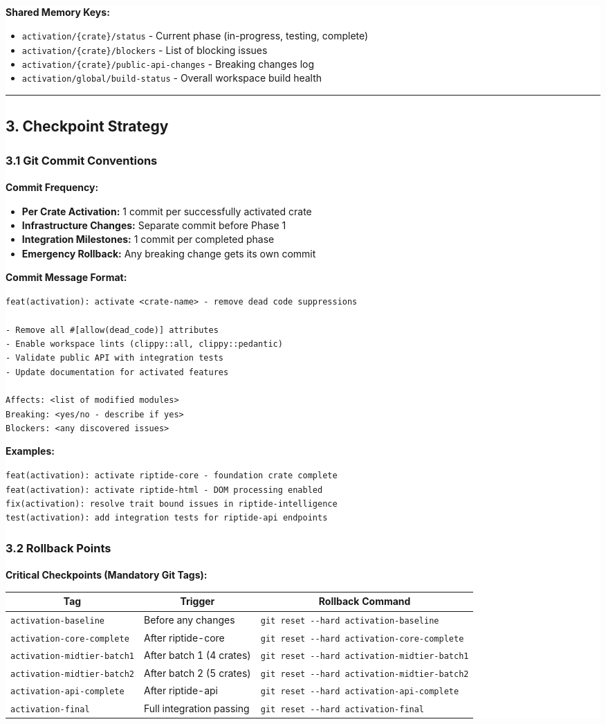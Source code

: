 **Shared Memory Keys:**
- `activation/{crate}/status` - Current phase (in-progress, testing, complete)
- `activation/{crate}/blockers` - List of blocking issues
- `activation/{crate}/public-api-changes` - Breaking changes log
- `activation/global/build-status` - Overall workspace build health

---

## 3. Checkpoint Strategy

### 3.1 Git Commit Conventions

**Commit Frequency:**
- **Per Crate Activation:** 1 commit per successfully activated crate
- **Infrastructure Changes:** Separate commit before Phase 1
- **Integration Milestones:** 1 commit per completed phase
- **Emergency Rollback:** Any breaking change gets its own commit

**Commit Message Format:**
```
feat(activation): activate <crate-name> - remove dead code suppressions

- Remove all #[allow(dead_code)] attributes
- Enable workspace lints (clippy::all, clippy::pedantic)
- Validate public API with integration tests
- Update documentation for activated features

Affects: <list of modified modules>
Breaking: <yes/no - describe if yes>
Blockers: <any discovered issues>
```

**Examples:**
```
feat(activation): activate riptide-core - foundation crate complete
feat(activation): activate riptide-html - DOM processing enabled
fix(activation): resolve trait bound issues in riptide-intelligence
test(activation): add integration tests for riptide-api endpoints
```

### 3.2 Rollback Points

**Critical Checkpoints (Mandatory Git Tags):**

| Tag | Trigger | Rollback Command |
|-----|---------|------------------|
| `activation-baseline` | Before any changes | `git reset --hard activation-baseline` |
| `activation-core-complete` | After riptide-core | `git reset --hard activation-core-complete` |
| `activation-midtier-batch1` | After batch 1 (4 crates) | `git reset --hard activation-midtier-batch1` |
| `activation-midtier-batch2` | After batch 2 (5 crates) | `git reset --hard activation-midtier-batch2` |
| `activation-api-complete` | After riptide-api | `git reset --hard activation-api-complete` |
| `activation-final` | Full integration passing | `git reset --hard activation-final` |

